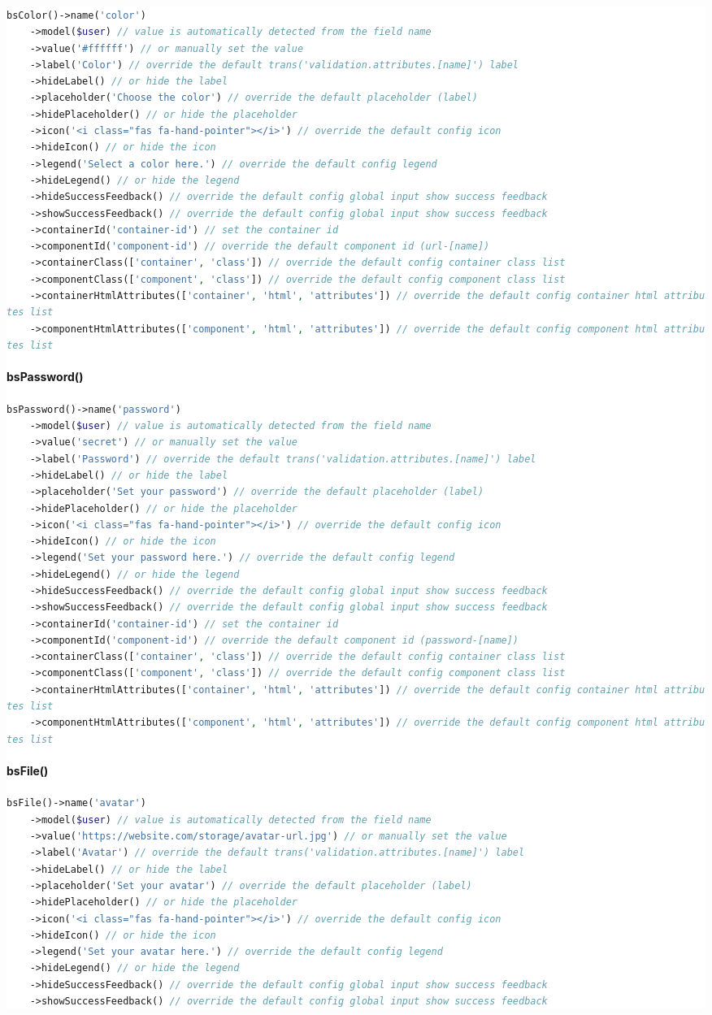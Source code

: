 ```php
bsColor()->name('color')
    ->model($user) // value is automatically detected from the field name
    ->value('#ffffff') // or manually set the value
    ->label('Color') // override the default trans('validation.attributes.[name]') label
    ->hideLabel() // or hide the label
    ->placeholder('Choose the color') // override the default placeholder (label)
    ->hidePlaceholder() // or hide the placeholder
    ->icon('<i class="fas fa-hand-pointer"></i>') // override the default config icon
    ->hideIcon() // or hide the icon
    ->legend('Select a color here.') // override the default config legend
    ->hideLegend() // or hide the legend
    ->hideSuccessFeedback() // override the default config global input show success feedback
    ->showSuccessFeedback() // override the default config global input show success feedback
    ->containerId('container-id') // set the container id
    ->componentId('component-id') // override the default component id (url-[name])
    ->containerClass(['container', 'class']) // override the default config container class list
    ->componentClass(['component', 'class']) // override the default config component class list
    ->containerHtmlAttributes(['container', 'html', 'attributes']) // override the default config container html attributes list
    ->componentHtmlAttributes(['component', 'html', 'attributes']) // override the default config component html attributes list
```

#### bsPassword()

```php
bsPassword()->name('password')
    ->model($user) // value is automatically detected from the field name
    ->value('secret') // or manually set the value
    ->label('Password') // override the default trans('validation.attributes.[name]') label
    ->hideLabel() // or hide the label
    ->placeholder('Set your password') // override the default placeholder (label)
    ->hidePlaceholder() // or hide the placeholder
    ->icon('<i class="fas fa-hand-pointer"></i>') // override the default config icon
    ->hideIcon() // or hide the icon
    ->legend('Set your password here.') // override the default config legend
    ->hideLegend() // or hide the legend
    ->hideSuccessFeedback() // override the default config global input show success feedback
    ->showSuccessFeedback() // override the default config global input show success feedback
    ->containerId('container-id') // set the container id
    ->componentId('component-id') // override the default component id (password-[name])
    ->containerClass(['container', 'class']) // override the default config container class list
    ->componentClass(['component', 'class']) // override the default config component class list
    ->containerHtmlAttributes(['container', 'html', 'attributes']) // override the default config container html attributes list
    ->componentHtmlAttributes(['component', 'html', 'attributes']) // override the default config component html attributes list
```

#### bsFile()

```php
bsFile()->name('avatar')
    ->model($user) // value is automatically detected from the field name
    ->value('https://website.com/storage/avatar-url.jpg') // or manually set the value
    ->label('Avatar') // override the default trans('validation.attributes.[name]') label
    ->hideLabel() // or hide the label
    ->placeholder('Set your avatar') // override the default placeholder (label)
    ->hidePlaceholder() // or hide the placeholder
    ->icon('<i class="fas fa-hand-pointer"></i>') // override the default config icon
    ->hideIcon() // or hide the icon
    ->legend('Set your avatar here.') // override the default config legend
    ->hideLegend() // or hide the legend
    ->hideSuccessFeedback() // override the default config global input show success feedback
    ->showSuccessFeedback() // override the default config global input show success feedback
```